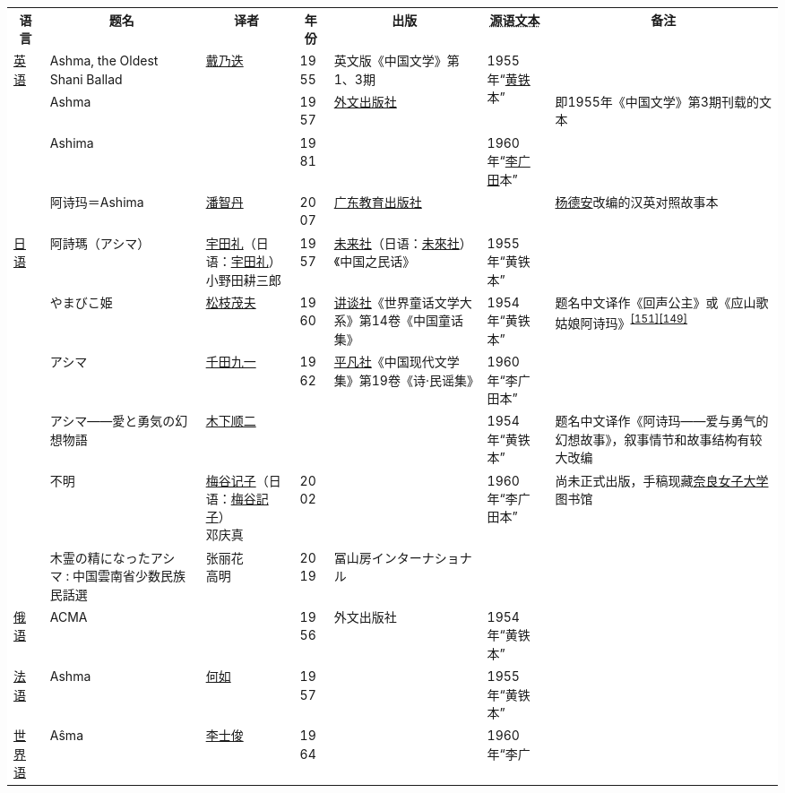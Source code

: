 <table><tbody><tr><th>语言</th><th>题名</th><th>译者</th><th>年份</th><th>出版</th><th><abbr title="“1954年黄铁本”为《云南日报》发表的版本，“1955年黄铁本”为人民文学出版社出版的版本，“1960年李广田本”为人民文学出版社出版的版本">源语文本</abbr></th><th>备注</th></tr><tr><td rowspan="4"><a href="https://zh.wikipedia.org/wiki/%E8%8B%B1%E8%AF%AD">英语</a></td><td>Ashma, the Oldest Shani Ballad</td><td rowspan="3"><a href="https://zh.wikipedia.org/wiki/%E6%88%B4%E4%B9%83%E8%BF%AD">戴乃迭</a></td><td>1955</td><td>英文版《中国文学》第1、3期</td><td rowspan="2">1955年“<a href="https://zh.wikipedia.org/wiki/%E9%BB%84%E9%93%81_(1919%E5%B9%B4)">黄铁</a>本”</td><td></td></tr><tr><td>Ashma</td><td>1957</td><td rowspan="2"><a href="https://zh.wikipedia.org/wiki/%E5%A4%96%E6%96%87%E5%87%BA%E7%89%88%E7%A4%BE">外文出版社</a></td><td>即1955年《中国文学》第3期刊载的文本</td></tr><tr><td>Ashima</td><td>1981</td><td>1960年“<a href="https://zh.wikipedia.org/wiki/%E6%9D%8E%E5%B9%BF%E7%94%B0">李广田</a>本”</td><td></td></tr><tr><td>阿诗玛＝Ashima</td><td><a href="https://zh.wikipedia.org/w/index.php?title=%E6%BD%98%E6%99%BA%E4%B8%B9&amp;action=edit&amp;redlink=1">潘智丹</a></td><td>2007</td><td><a href="https://zh.wikipedia.org/w/index.php?title=%E5%B9%BF%E4%B8%9C%E6%95%99%E8%82%B2%E5%87%BA%E7%89%88%E7%A4%BE&amp;action=edit&amp;redlink=1">广东教育出版社</a></td><td></td><td><a href="https://zh.wikipedia.org/wiki/%E6%9D%A8%E5%BE%B7%E5%AE%89">杨德安</a>改编的汉英对照故事本</td></tr><tr><td rowspan="6"><a href="https://zh.wikipedia.org/wiki/%E6%97%A5%E8%AF%AD">日语</a></td><td><span lang="ja">阿詩瑪（アシマ）</span></td><td><span data-orig-title="宇田礼" data-lang-code="ja" data-lang-name="日语" data-foreign-title="宇田礼"><span><a href="https://zh.wikipedia.org/w/index.php?title=%E5%AE%87%E7%94%B0%E7%A4%BC&amp;action=edit&amp;redlink=1">宇田礼</a></span><span>（<span>日语</span><span>：</span><span><a href="https://ja.wikipedia.org/wiki/%E5%AE%87%E7%94%B0%E7%A4%BC"><span lang="ja" dir="auto">宇田礼</span></a></span>）</span></span><br>小野田耕三郎</td><td>1957</td><td><span data-orig-title="未来社" data-lang-code="ja" data-lang-name="日语" data-foreign-title="未來社"><span><a href="https://zh.wikipedia.org/w/index.php?title=%E6%9C%AA%E6%9D%A5%E7%A4%BE&amp;action=edit&amp;redlink=1">未来社</a></span><span>（<span>日语</span><span>：</span><span><a href="https://ja.wikipedia.org/wiki/%E6%9C%AA%E4%BE%86%E7%A4%BE"><span lang="ja" dir="auto">未來社</span></a></span>）</span></span>《中国之民话》</td><td>1955年“黄铁本”</td><td></td></tr><tr><td><span lang="ja">やまびこ姫</span></td><td><a href="https://zh.wikipedia.org/wiki/%E6%9D%BE%E6%9E%9D%E8%8C%82%E5%A4%AB">松枝茂夫</a></td><td>1960</td><td><a href="https://zh.wikipedia.org/wiki/%E8%AE%B2%E8%B0%88%E7%A4%BE">讲谈社</a>《世界童话文学大系》第14卷《中国童话集》</td><td>1954年“黄铁本”</td><td>题名中文译作《回声公主》或《应山歌姑娘阿诗玛》<sup id="cite_ref-西胁隆夫51_161-0"><a href="#cite_note-西胁隆夫51-161">[151]</a></sup><sup id="cite_ref-赵蕤79_159-1"><a href="#cite_note-赵蕤79-159">[149]</a></sup></td></tr><tr><td><span lang="ja">アシマ</span></td><td><a href="https://zh.wikipedia.org/wiki/%E5%8D%83%E7%94%B0%E4%B9%9D%E4%B8%80">千田九一</a></td><td>1962</td><td><a href="https://zh.wikipedia.org/wiki/%E5%B9%B3%E5%87%A1%E7%A4%BE">平凡社</a>《中国现代文学集》第19卷《诗·民谣集》</td><td>1960年“李广田本”</td><td></td></tr><tr><td><span lang="ja">アシマ——愛と勇気の幻想物語</span></td><td><a href="https://zh.wikipedia.org/wiki/%E6%9C%A8%E4%B8%8B%E9%A0%86%E4%BA%8C">木下顺二</a></td><td></td><td></td><td>1954年“黄铁本”</td><td>题名中文译作《阿诗玛——爱与勇气的幻想故事》，叙事情节和故事结构有较大改编</td></tr><tr><td>不明</td><td><span data-orig-title="梅谷记子" data-lang-code="ja" data-lang-name="日语" data-foreign-title="梅谷記子"><span><a href="https://zh.wikipedia.org/w/index.php?title=%E6%A2%85%E8%B0%B7%E8%AE%B0%E5%AD%90&amp;action=edit&amp;redlink=1">梅谷记子</a></span><span>（<span>日语</span><span>：</span><span><a href="https://ja.wikipedia.org/wiki/%E6%A2%85%E8%B0%B7%E8%A8%98%E5%AD%90"><span lang="ja" dir="auto">梅谷記子</span></a></span>）</span></span><br>邓庆真</td><td>2002</td><td></td><td>1960年“李广田本”</td><td>尚未正式出版，手稿现藏<a href="https://zh.wikipedia.org/wiki/%E5%A5%88%E8%89%AF%E5%A5%B3%E5%AD%90%E5%A4%A7%E5%AD%B8">奈良女子大学</a>图书馆</td></tr><tr><td><span lang="ja">木霊の精になったアシマ&nbsp;: 中国雲南省少数民族民話選</span></td><td>张丽花<br>高明</td><td>2019</td><td><span lang="ja">冨山房インターナショナル</span></td><td></td><td></td></tr><tr><td><a href="https://zh.wikipedia.org/wiki/%E4%BF%84%E8%AF%AD">俄语</a></td><td><span lang="ru">АСМА</span></td><td></td><td>1956</td><td rowspan="2">外文出版社</td><td>1954年“黄铁本”</td><td></td></tr><tr><td><a href="https://zh.wikipedia.org/wiki/%E6%B3%95%E8%AF%AD">法语</a></td><td>Ashma</td><td><a href="https://zh.wikipedia.org/wiki/%E4%BD%95%E5%A6%82">何如</a></td><td>1957</td><td>1955年“黄铁本”</td><td></td></tr><tr><td><a href="https://zh.wikipedia.org/wiki/%E4%B8%96%E7%95%8C%E8%AF%AD">世界语</a></td><td>Aŝma</td><td><a href="https://zh.wikipedia.org/wiki/%E6%9D%8E%E5%A3%AB%E4%BF%8A">李士俊</a></td><td>1964</td><td></td><td>1960年“李广
